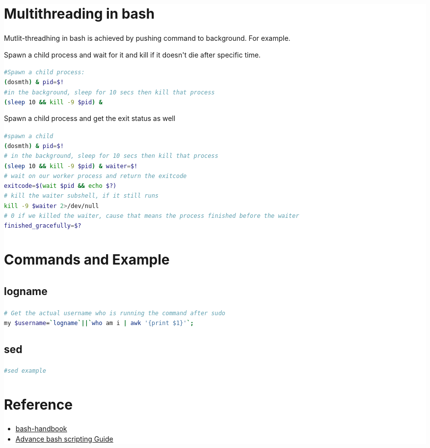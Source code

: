 # Multithreading in bash
Mutlit-threadhing in bash is achieved by pushing command to background. For example.

Spawn a child process and wait for it and kill if it doesn't die after specific time.
```bash
#Spawn a child process:
(dosmth) & pid=$!
#in the background, sleep for 10 secs then kill that process
(sleep 10 && kill -9 $pid) &
```
 
Spawn a child process and get the exit status as well
```bash
#spawn a child
(dosmth) & pid=$!        
# in the background, sleep for 10 secs then kill that process
(sleep 10 && kill -9 $pid) & waiter=$!
# wait on our worker process and return the exitcode
exitcode=$(wait $pid && echo $?)
# kill the waiter subshell, if it still runs
kill -9 $waiter 2>/dev/null
# 0 if we killed the waiter, cause that means the process finished before the waiter
finished_gracefully=$?
```

# Commands and Example
## logname
```bash
# Get the actual username who is running the command after sudo
my $username=`logname`||`who am i | awk '{print $1}'`;
```
## sed
```bash
#sed example
```

# Reference
* [bash-handbook](https://github.com/denysdovhan/bash-handbook)
* [Advance bash scripting Guide](http://tldp.org/LDP/abs/html/)
